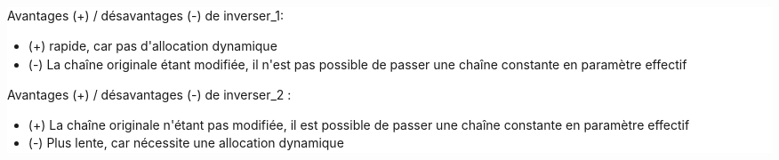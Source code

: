 Avantages (+) / désavantages (-) de inverser_1:

- (+) rapide, car pas d'allocation dynamique
- (-) La chaîne originale étant modifiée, il n'est pas possible de passer une chaîne constante en paramètre effectif

Avantages (+) / désavantages (-) de inverser_2 :

- (+) La chaîne originale n'étant pas modifiée, il est possible de passer une chaîne constante en paramètre effectif
- (-) Plus lente, car nécessite une allocation dynamique